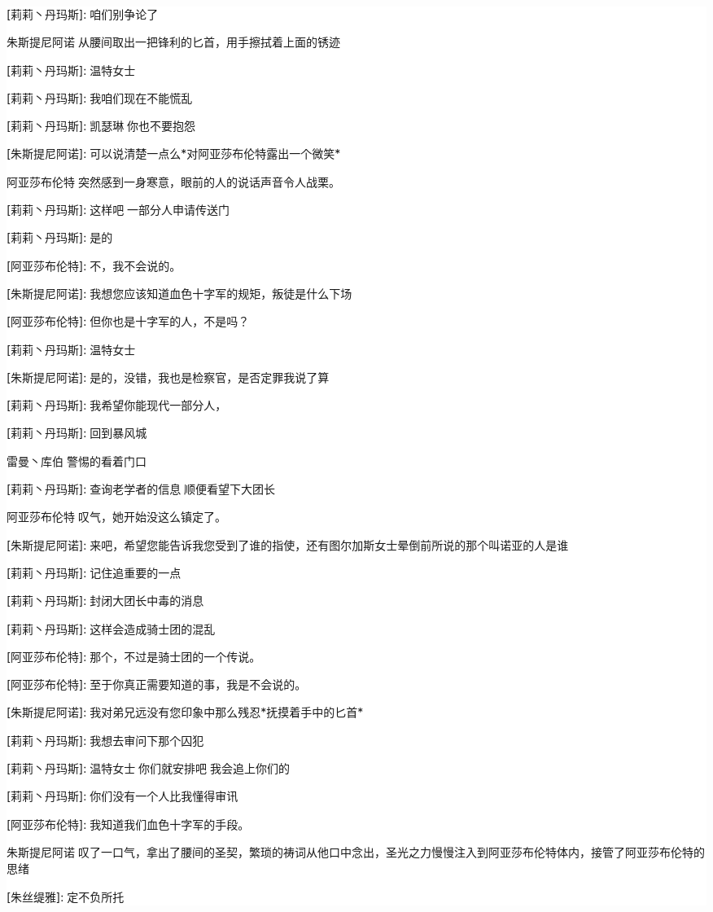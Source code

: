 \[莉莉丶丹玛斯\]: 咱们别争论了

朱斯提尼阿诺 从腰间取出一把锋利的匕首，用手擦拭着上面的锈迹

\[莉莉丶丹玛斯\]: 温特女士

\[莉莉丶丹玛斯\]: 我咱们现在不能慌乱

\[莉莉丶丹玛斯\]: 凯瑟琳 你也不要抱怨

\[朱斯提尼阿诺\]: 可以说清楚一点么\*对阿亚莎布伦特露出一个微笑\*

阿亚莎布伦特 突然感到一身寒意，眼前的人的说话声音令人战栗。



\[莉莉丶丹玛斯\]: 这样吧 一部分人申请传送门

\[莉莉丶丹玛斯\]: 是的

\[阿亚莎布伦特\]: 不，我不会说的。

\[朱斯提尼阿诺\]: 我想您应该知道血色十字军的规矩，叛徒是什么下场

\[阿亚莎布伦特\]: 但你也是十字军的人，不是吗？

\[莉莉丶丹玛斯\]: 温特女士

\[朱斯提尼阿诺\]: 是的，没错，我也是检察官，是否定罪我说了算

\[莉莉丶丹玛斯\]: 我希望你能现代一部分人，

\[莉莉丶丹玛斯\]: 回到暴风城

雷曼丶库伯 警惕的看着门口

\[莉莉丶丹玛斯\]: 查询老学者的信息 顺便看望下大团长

阿亚莎布伦特 叹气，她开始没这么镇定了。

\[朱斯提尼阿诺\]: 来吧，希望您能告诉我您受到了谁的指使，还有图尔加斯女士晕倒前所说的那个叫诺亚的人是谁



\[莉莉丶丹玛斯\]: 记住追重要的一点

\[莉莉丶丹玛斯\]: 封闭大团长中毒的消息

\[莉莉丶丹玛斯\]: 这样会造成骑士团的混乱

\[阿亚莎布伦特\]: 那个，不过是骑士团的一个传说。

\[阿亚莎布伦特\]: 至于你真正需要知道的事，我是不会说的。

\[朱斯提尼阿诺\]: 我对弟兄远没有您印象中那么残忍\*抚摸着手中的匕首\*

\[莉莉丶丹玛斯\]: 我想去审问下那个囚犯

\[莉莉丶丹玛斯\]: 温特女士 你们就安排吧 我会追上你们的

\[莉莉丶丹玛斯\]: 你们没有一个人比我懂得审讯

\[阿亚莎布伦特\]: 我知道我们血色十字军的手段。

朱斯提尼阿诺 叹了一口气，拿出了腰间的圣契，繁琐的祷词从他口中念出，圣光之力慢慢注入到阿亚莎布伦特体内，接管了阿亚莎布伦特的思绪

\[朱丝缇雅\]: 定不负所托
